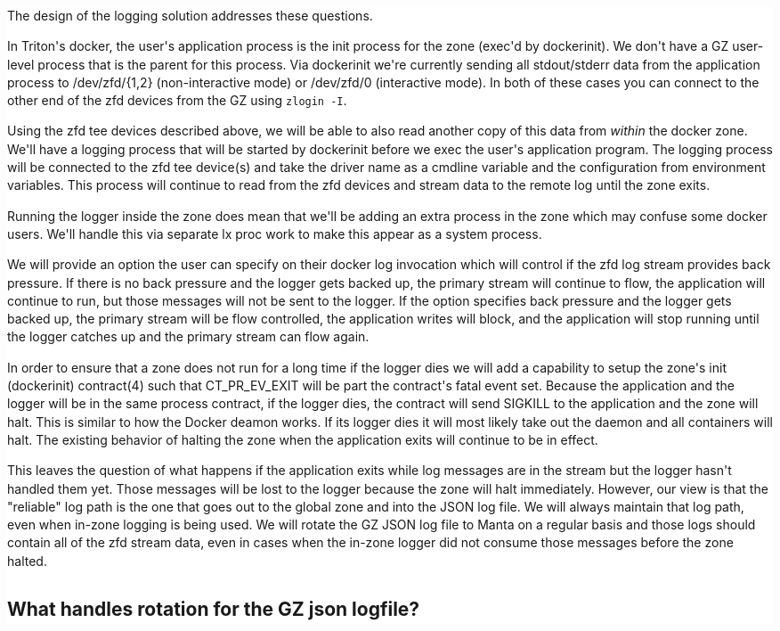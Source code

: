 The design of the logging solution addresses these questions.

In Triton's docker, the user's application process is the init process for the
zone (exec'd by dockerinit). We don't have a GZ user-level process that is the
parent for this process. Via dockerinit we're currently sending all
stdout/stderr data from the application process to /dev/zfd/{1,2}
(non-interactive mode) or /dev/zfd/0 (interactive mode). In both of these cases
you can connect to the other end of the zfd devices from the GZ using
`zlogin -I`.

Using the zfd tee devices described above, we will be able to also read another
copy of this data from _within_ the docker zone. We'll have a logging process
that will be started by dockerinit before we exec the user's application
program. The logging process will be connected to the zfd tee device(s) and
take the driver name as a cmdline variable and the configuration from
environment variables. This process will continue to read from the zfd devices
and stream data to the remote log until the zone exits.

Running the logger inside the zone does mean that we'll be adding an extra
process in the zone which may confuse some docker users. We'll handle this via
separate lx proc work to make this appear as a system process.

We will provide an option the user can specify on their docker log invocation
which will control if the zfd log stream provides back pressure. If there
is no back pressure and the logger gets backed up, the primary stream will
continue to flow, the application will continue to run, but those messages
will not be sent to the logger. If the option specifies back pressure and
the logger gets backed up, the primary stream will be flow controlled, the
application writes will block, and the application will stop running until
the logger catches up and the primary stream can flow again.

In order to ensure that a zone does not run for a long time if the logger dies
we will add a capability to setup the zone's init (dockerinit) contract(4) such
that CT_PR_EV_EXIT will be part the contract's fatal event set. Because the
application and the logger will be in the same process contract, if the logger
dies, the contract will send SIGKILL to the application and the zone will halt.
This is similar to how the Docker deamon works. If its logger dies it will
most likely take out the daemon and all containers will halt. The existing
behavior of halting the zone when the application exits will continue to be in
effect.

This leaves the question of what happens if the application exits while log
messages are in the stream but the logger hasn't handled them yet. Those
messages will be lost to the logger because the zone will halt immediately.
However, our view is that the "reliable" log path is the one that goes out to
the global zone and into the JSON log file. We will always maintain that log
path, even when in-zone logging is being used. We will rotate the GZ JSON log
file to Manta on a regular basis and those logs should contain all of the zfd
stream data, even in cases when the in-zone logger did not consume those
messages before the zone halted.


## What handles rotation for the GZ json logfile?

